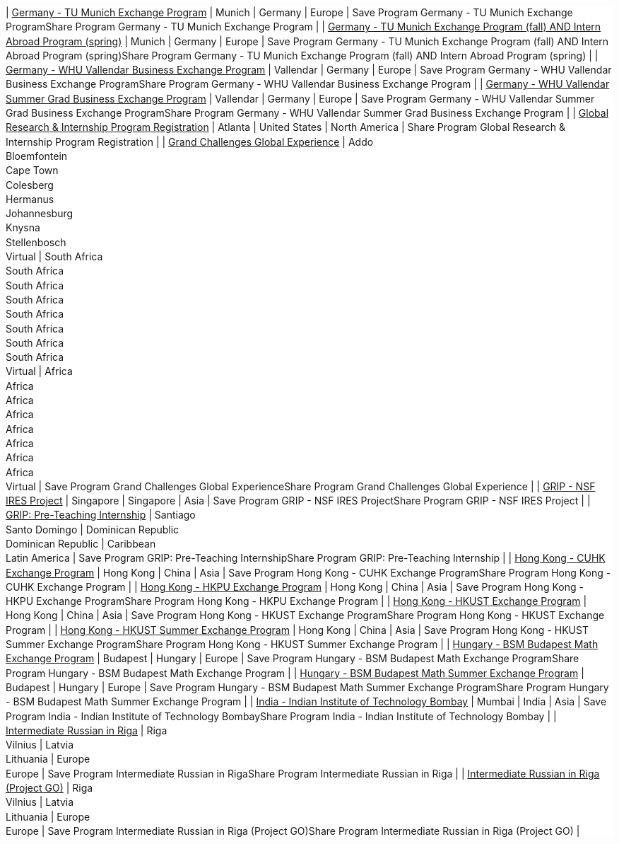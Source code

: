 | [Germany - TU Munich Exchange Program](https://atlas.gatech.edu/index.cfm?FuseAction=Programs.ViewProgram&Program_ID=10258 "Germany - TU Munich Exchange Program") | Munich | Germany | Europe | Save Program Germany - TU Munich Exchange ProgramShare Program Germany - TU Munich Exchange Program |
| [Germany - TU Munich Exchange Program (fall) AND Intern Abroad Program (spring)](https://atlas.gatech.edu/index.cfm?FuseAction=Programs.ViewProgram&Program_ID=10049 "Germany - TU Munich Exchange Program (fall) AND Intern Abroad Program (spring)") | Munich | Germany | Europe | Save Program Germany - TU Munich Exchange Program (fall) AND Intern Abroad Program (spring)Share Program Germany - TU Munich Exchange Program (fall) AND Intern Abroad Program (spring) |
| [Germany - WHU Vallendar Business Exchange Program](https://atlas.gatech.edu/index.cfm?FuseAction=Programs.ViewProgram&Program_ID=10229 "Germany - WHU Vallendar Business Exchange Program") | Vallendar | Germany | Europe | Save Program Germany - WHU Vallendar Business Exchange ProgramShare Program Germany - WHU Vallendar Business Exchange Program |
| [Germany - WHU Vallendar Summer Grad Business Exchange Program](https://atlas.gatech.edu/index.cfm?FuseAction=Programs.ViewProgram&Program_ID=10050 "Germany - WHU Vallendar Summer Grad Business Exchange Program") | Vallendar | Germany | Europe | Save Program Germany - WHU Vallendar Summer Grad Business Exchange ProgramShare Program Germany - WHU Vallendar Summer Grad Business Exchange Program |
| [Global Research & Internship Program Registration](https://atlas.gatech.edu/index.cfm?FuseAction=Programs.ViewProgram&Program_ID=10200 "Global Research & Internship Program Registration") | Atlanta | United States | North America | Share Program Global Research & Internship Program Registration |
| [Grand Challenges Global Experience](https://atlas.gatech.edu/index.cfm?FuseAction=Programs.ViewProgram&Program_ID=10286 "Grand Challenges Global Experience") | Addo<br> Bloemfontein<br> Cape Town<br> Colesberg<br> Hermanus<br> Johannesburg<br> Knysna<br> Stellenbosch<br> Virtual | South Africa<br> South Africa<br> South Africa<br> South Africa<br> South Africa<br> South Africa<br> South Africa<br> South Africa<br> Virtual | Africa<br> Africa<br> Africa<br> Africa<br> Africa<br> Africa<br> Africa<br> Africa<br> Virtual | Save Program Grand Challenges Global ExperienceShare Program Grand Challenges Global Experience |
| [GRIP - NSF IRES Project](https://atlas.gatech.edu/index.cfm?FuseAction=Programs.ViewProgram&Program_ID=10277 "GRIP - NSF IRES Project") | Singapore | Singapore | Asia | Save Program GRIP - NSF IRES ProjectShare Program GRIP - NSF IRES Project |
| [GRIP: Pre-Teaching Internship](https://atlas.gatech.edu/index.cfm?FuseAction=Programs.ViewProgram&Program_ID=10236 "GRIP: Pre-Teaching Internship") | Santiago<br> Santo Domingo | Dominican Republic<br> Dominican Republic | Caribbean<br> Latin America | Save Program GRIP: Pre-Teaching InternshipShare Program GRIP: Pre-Teaching Internship |
| [Hong Kong - CUHK Exchange Program](https://atlas.gatech.edu/index.cfm?FuseAction=Programs.ViewProgram&Program_ID=10027 "Hong Kong - CUHK Exchange Program") | Hong Kong | China | Asia | Save Program Hong Kong - CUHK Exchange ProgramShare Program Hong Kong - CUHK Exchange Program |
| [Hong Kong - HKPU Exchange Program](https://atlas.gatech.edu/index.cfm?FuseAction=Programs.ViewProgram&Program_ID=10028 "Hong Kong - HKPU Exchange Program") | Hong Kong | China | Asia | Save Program Hong Kong - HKPU Exchange ProgramShare Program Hong Kong - HKPU Exchange Program |
| [Hong Kong - HKUST Exchange Program](https://atlas.gatech.edu/index.cfm?FuseAction=Programs.ViewProgram&Program_ID=10029 "Hong Kong - HKUST Exchange Program") | Hong Kong | China | Asia | Save Program Hong Kong - HKUST Exchange ProgramShare Program Hong Kong - HKUST Exchange Program |
| [Hong Kong - HKUST Summer Exchange Program](https://atlas.gatech.edu/index.cfm?FuseAction=Programs.ViewProgram&Program_ID=10301 "Hong Kong - HKUST Summer Exchange Program") | Hong Kong | China | Asia | Save Program Hong Kong - HKUST Summer Exchange ProgramShare Program Hong Kong - HKUST Summer Exchange Program |
| [Hungary - BSM Budapest Math Exchange Program](https://atlas.gatech.edu/index.cfm?FuseAction=Programs.ViewProgram&Program_ID=10052 "Hungary - BSM Budapest Math Exchange Program") | Budapest | Hungary | Europe | Save Program Hungary - BSM Budapest Math Exchange ProgramShare Program Hungary - BSM Budapest Math Exchange Program |
| [Hungary - BSM Budapest Math Summer Exchange Program](https://atlas.gatech.edu/index.cfm?FuseAction=Programs.ViewProgram&Program_ID=10051 "Hungary - BSM Budapest Math Summer Exchange Program") | Budapest | Hungary | Europe | Save Program Hungary - BSM Budapest Math Summer Exchange ProgramShare Program Hungary - BSM Budapest Math Summer Exchange Program |
| [India - Indian Institute of Technology Bombay](https://atlas.gatech.edu/index.cfm?FuseAction=Programs.ViewProgram&Program_ID=10293 "India - Indian Institute of Technology Bombay") | Mumbai | India | Asia | Save Program India - Indian Institute of Technology BombayShare Program India - Indian Institute of Technology Bombay |
| [Intermediate Russian in Riga](https://atlas.gatech.edu/index.cfm?FuseAction=Programs.ViewProgram&Program_ID=10299 "Intermediate Russian in Riga") | Riga<br> Vilnius | Latvia<br> Lithuania | Europe<br> Europe | Save Program Intermediate Russian in RigaShare Program Intermediate Russian in Riga |
| [Intermediate Russian in Riga (Project GO)](https://atlas.gatech.edu/index.cfm?FuseAction=Programs.ViewProgram&Program_ID=10297 "Intermediate Russian in Riga (Project GO)") | Riga<br> Vilnius | Latvia<br> Lithuania | Europe<br> Europe | Save Program Intermediate Russian in Riga (Project GO)Share Program Intermediate Russian in Riga (Project GO) |